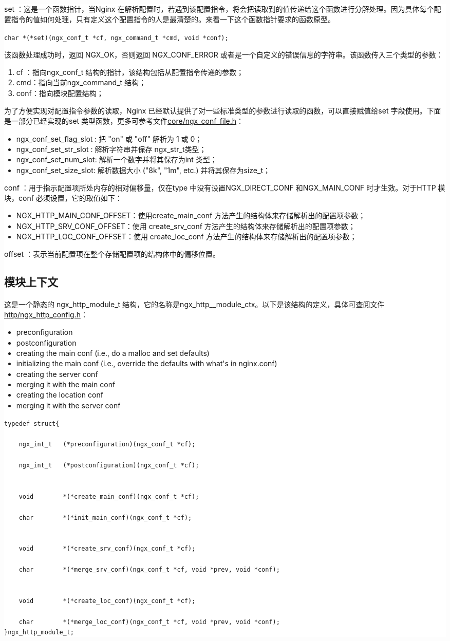 set     ：这是一个函数指针，当Nginx 在解析配置时，若遇到该配置指令，将会把读取到的值传递给这个函数进行分解处理。因为具体每个配置指令的值如何处理，只有定义这个配置指令的人是最清楚的。来看一下这个函数指针要求的函数原型。

```text
char *(*set)(ngx_conf_t *cf, ngx_command_t *cmd, void *conf);
```

该函数处理成功时，返回 NGX\_OK，否则返回 NGX\_CONF\_ERROR 或者是一个自定义的错误信息的字符串。该函数传入三个类型的参数：

1. cf    ：指向ngx\_conf\_t  结构的指针，该结构包括从配置指令传递的参数；
2. cmd：指向当前ngx\_command\_t 结构；
3. conf：指向模块配置结构；

为了方便实现对配置指令参数的读取，Nginx 已经默认提供了对一些标准类型的参数进行读取的函数，可以直接赋值给set 字段使用。下面是一部分已经实现的set 类型函数，更多可参考文件[core/ngx\_conf\_file.h](http://lxr.nginx.org/source/src/core/ngx_conf_file.h)：

* ngx\_conf\_set\_flag\_slot : 把 "on" 或 "off" 解析为 1 或 0；
* ngx\_conf\_set\_str\_slot   : 解析字符串并保存 ngx\_str\_t类型；
* ngx\_conf\_set\_num\_slot: 解析一个数字并将其保存为int 类型；
* ngx\_conf\_set\_size\_slot: 解析数据大小 \("8k", "1m", etc.\) 并将其保存为size\_t；

conf   ：用于指示配置项所处内存的相对偏移量，仅在type 中没有设置NGX\_DIRECT\_CONF 和NGX\_MAIN\_CONF 时才生效。对于HTTP 模块，conf 必须设置，它的取值如下：

* NGX\_HTTP\_MAIN\_CONF\_OFFSET：使用create\_main\_conf 方法产生的结构体来存储解析出的配置项参数；
* NGX\_HTTP\_SRV\_CONF\_OFFSET：使用 create\_srv\_conf 方法产生的结构体来存储解析出的配置项参数；
* NGX\_HTTP\_LOC\_CONF\_OFFSET：使用 create\_loc\_conf 方法产生的结构体来存储解析出的配置项参数；

offset ：表示当前配置项在整个存储配置项的结构体中的偏移位置。

## 模块上下文

这是一个静态的 ngx\_http\_module\_t 结构，它的名称是ngx\_http\_\_module\_ctx。以下是该结构的定义，具体可查阅文件 [http/ngx\_http\_config.h](http://lxr.nginx.org/source/src/http/ngx_http_config.h)：

* preconfiguration
* postconfiguration
* creating the main conf \(i.e., do a malloc and set defaults\)
* initializing the main conf \(i.e., override the defaults with what's in nginx.conf\)
* creating the server conf
* merging it with the main conf
* creating the location conf
* merging it with the server conf

```text
typedef struct{
    
    ngx_int_t   (*preconfiguration)(ngx_conf_t *cf);
    
    ngx_int_t   (*postconfiguration)(ngx_conf_t *cf);

    
    void        *(*create_main_conf)(ngx_conf_t *cf);
    
    char        *(*init_main_conf)(ngx_conf_t *cf);

    
    void        *(*create_srv_conf)(ngx_conf_t *cf);
    
    char        *(*merge_srv_conf)(ngx_conf_t *cf, void *prev, void *conf);

    
    void        *(*create_loc_conf)(ngx_conf_t *cf);
    
    char        *(*merge_loc_conf)(ngx_conf_t *cf, void *prev, void *conf);
}ngx_http_module_t;
```
